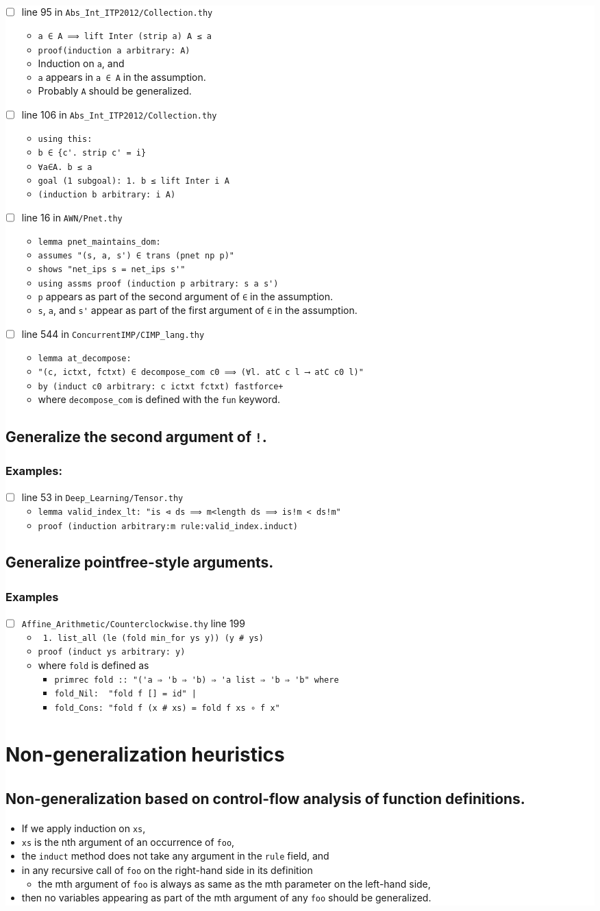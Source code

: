 - [ ] line 95 in `Abs_Int_ITP2012/Collection.thy`
   - `a ∈ A ⟹ lift Inter (strip a) A ≤ a`
   - `proof(induction a arbitrary: A)`
   - Induction on `a`, and
   - `a` appears in `a ∈ A` in the assumption.
   - Probably `A` should be generalized.
   
- [ ] line 106 in `Abs_Int_ITP2012/Collection.thy`
   - `using this:`
   - `b ∈ {c'. strip c' = i}`
   - `∀a∈A. b ≤ a`
   - `goal (1 subgoal): 1. b ≤ lift Inter i A`
   - `(induction b arbitrary: i A)`
   
- [ ] line 16 in `AWN/Pnet.thy`
   - `lemma pnet_maintains_dom:`
   - `assumes "(s, a, s') ∈ trans (pnet np p)"`
   - `shows "net_ips s = net_ips s'"`
   - `using assms proof (induction p arbitrary: s a s')`
   - `p` appears as part of the second argument of `∈` in the assumption.
   - `s`, `a`, and `s'` appear as part of the first argument of `∈` in the assumption.

- [ ] line 544 in `ConcurrentIMP/CIMP_lang.thy`
   - `lemma at_decompose:`
   - `"(c, ictxt, fctxt) ∈ decompose_com c0 ⟹ (∀l. atC c l ⟶ atC c0 l)"`
   - `by (induct c0 arbitrary: c ictxt fctxt) fastforce+`
   - where `decompose_com` is defined with the `fun` keyword.
   
## Generalize the second argument of `!`.

### Examples:
- [ ] line 53 in `Deep_Learning/Tensor.thy`
   - `lemma valid_index_lt: "is ⊲ ds ⟹ m<length ds ⟹ is!m < ds!m"`
   - `proof (induction arbitrary:m rule:valid_index.induct)`

## Generalize pointfree-style arguments.

### Examples
- [ ] `Affine_Arithmetic/Counterclockwise.thy` line 199
   - ` 1. list_all (le (fold min_for ys y)) (y # ys)`
   - `proof (induct ys arbitrary: y)`
   - where `fold` is defined as
      - `primrec fold :: "('a ⇒ 'b ⇒ 'b) ⇒ 'a list ⇒ 'b ⇒ 'b" where`
      - `fold_Nil:  "fold f [] = id" |`
      - `fold_Cons: "fold f (x # xs) = fold f xs ∘ f x"`

# Non-generalization heuristics

## Non-generalization based on control-flow analysis of function definitions.
- If we apply induction on `xs`,
- `xs` is the nth argument of an occurrence of `foo`, 
- the `induct` method does not take any argument in the `rule` field, and
- in any recursive call of `foo` on the right-hand side in its definition
   - the mth argument of `foo` is always as same as the mth parameter on the left-hand side,
- then no variables appearing as part of the mth argument of any `foo` should be generalized.
